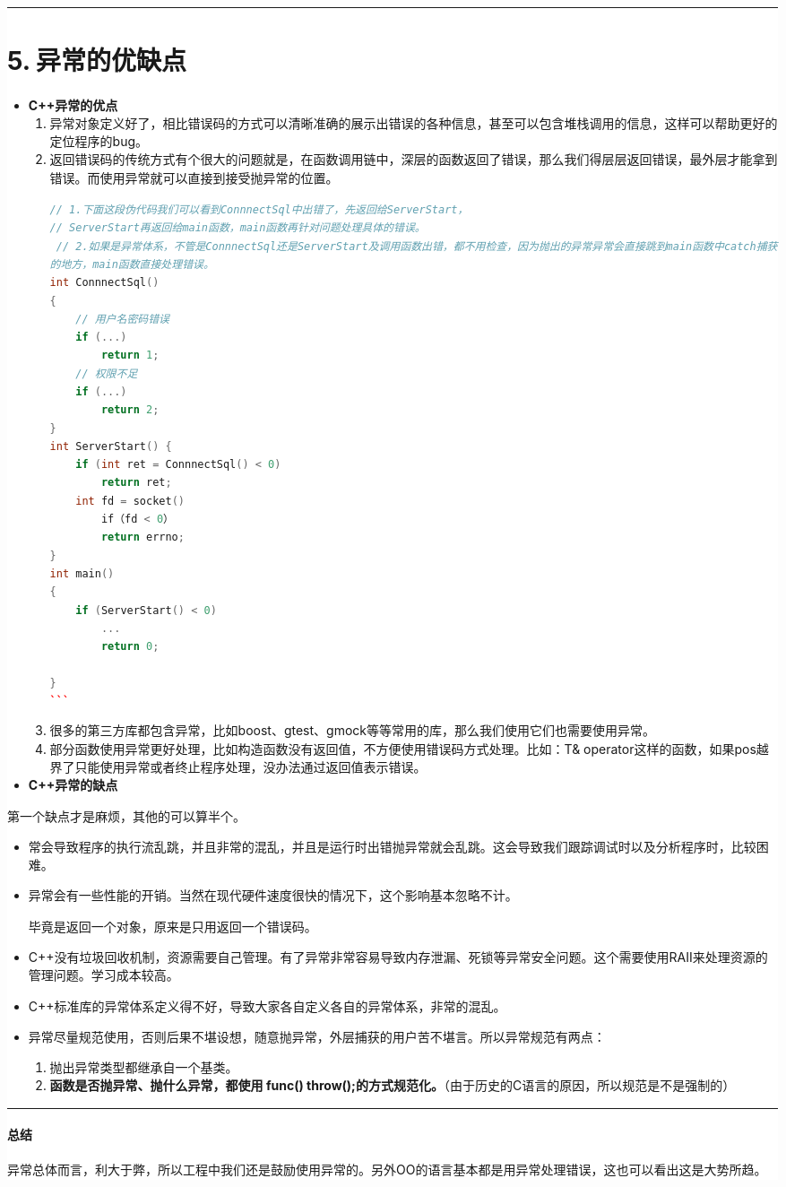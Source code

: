 ***

# 5. 异常的优缺点

-   **C++异常的优点**
    1.  异常对象定义好了，相比错误码的方式可以清晰准确的展示出错误的各种信息，甚至可以包含堆栈调用的信息，这样可以帮助更好的定位程序的bug。
    2.  返回错误码的传统方式有个很大的问题就是，在函数调用链中，深层的函数返回了错误，那么我们得层层返回错误，最外层才能拿到错误。而使用异常就可以直接到接受抛异常的位置。
        ````c++
        // 1.下面这段伪代码我们可以看到ConnnectSql中出错了，先返回给ServerStart，
        // ServerStart再返回给main函数，main函数再针对问题处理具体的错误。 
         // 2.如果是异常体系，不管是ConnnectSql还是ServerStart及调用函数出错，都不用检查，因为抛出的异常异常会直接跳到main函数中catch捕获的地方，main函数直接处理错误。 
        int ConnnectSql()
        {
            // 用户名密码错误
            if (...)
                return 1;
            // 权限不足
            if (...)
                return 2;
        }
        int ServerStart() {
            if (int ret = ConnnectSql() < 0)
                return ret;
            int fd = socket()
                if（fd < 0）
                return errno;
        }
        int main()
        {
            if (ServerStart() < 0)
                ...
                return 0;

        }
        ```
        ````
    3.  很多的第三方库都包含异常，比如boost、gtest、gmock等等常用的库，那么我们使用它们也需要使用异常。
    4.  部分函数使用异常更好处理，比如构造函数没有返回值，不方便使用错误码方式处理。比如：T& operator这样的函数，如果pos越界了只能使用异常或者终止程序处理，没办法通过返回值表示错误。
-   **C++异常的缺点**

第一个缺点才是麻烦，其他的可以算半个。

-   常会导致程序的执行流乱跳，并且非常的混乱，并且是运行时出错抛异常就会乱跳。这会导致我们跟踪调试时以及分析程序时，比较困难。
-   异常会有一些性能的开销。当然在现代硬件速度很快的情况下，这个影响基本忽略不计。

    &#x20;  毕竟是返回一个对象，原来是只用返回一个错误码。
-   C++没有垃圾回收机制，资源需要自己管理。有了异常非常容易导致内存泄漏、死锁等异常安全问题。这个需要使用RAII来处理资源的管理问题。学习成本较高。
-   C++标准库的异常体系定义得不好，导致大家各自定义各自的异常体系，非常的混乱。
-   异常尽量规范使用，否则后果不堪设想，随意抛异常，外层捕获的用户苦不堪言。所以异常规范有两点：
    1.  抛出异常类型都继承自一个基类。
    2.  **函数是否抛异常、抛什么异常，都使用 func() throw();的方式规范化。**（由于历史的C语言的原因，所以规范是不是强制的）

***

#### **总结**

异常总体而言，利大于弊，所以工程中我们还是鼓励使用异常的。另外OO的语言基本都是用异常处理错误，这也可以看出这是大势所趋。
